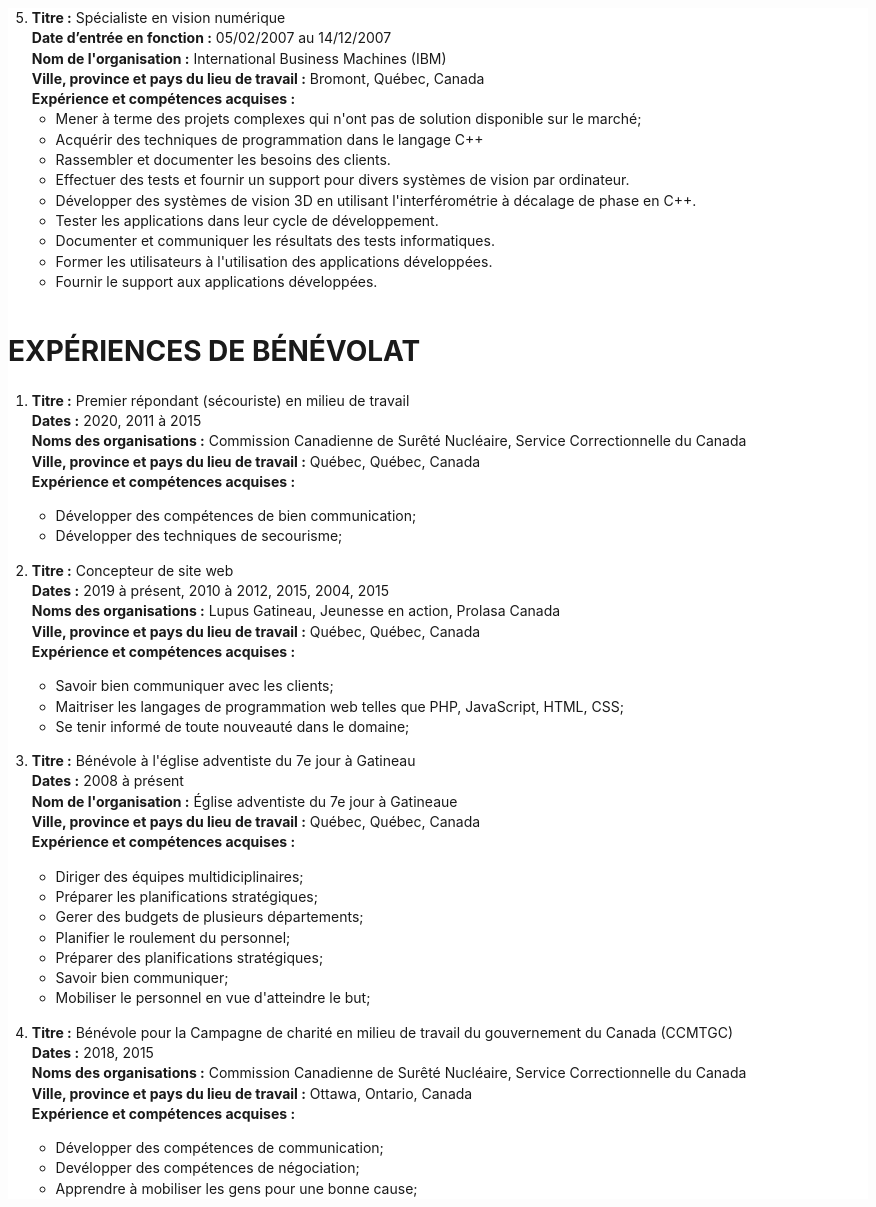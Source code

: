 5. **Titre :** Spécialiste en vision numérique  
   **Date d’entrée en fonction :** 05/02/2007 au 14/12/2007  
   **Nom de l'organisation :** International Business Machines (IBM)   
   **Ville, province et pays du lieu de travail :** Bromont, Québec, Canada  
   **Expérience et compétences acquises :** 
     * Mener à terme des projets complexes qui n'ont pas de solution disponible sur le marché;
     * Acquérir des techniques de programmation dans le langage C++
     * Rassembler et documenter les besoins des clients.
     * Effectuer des tests et fournir un support pour divers systèmes de vision par ordinateur.
     * Développer des systèmes de vision 3D en utilisant l'interférométrie à décalage de phase en C++.
     * Tester les applications dans leur cycle de développement.
     * Documenter et communiquer les résultats des tests informatiques.
     * Former les utilisateurs à l'utilisation des applications développées.
     * Fournir le support aux applications développées.
   
# EXPÉRIENCES DE BÉNÉVOLAT
1. **Titre :** Premier répondant (sécouriste) en milieu de travail   
   **Dates :** 2020, 2011 à 2015  
   **Noms des organisations :** Commission Canadienne de Surêté Nucléaire, Service Correctionnelle du Canada       
   **Ville, province et pays du lieu de travail :** Québec, Québec, Canada   
   **Expérience et compétences acquises :**   
     * Développer des compétences de bien communication;
     * Développer des techniques de secourisme;   

2. **Titre :** Concepteur de site web   
   **Dates :** 2019 à présent, 2010 à 2012, 2015, 2004, 2015   
   **Noms des organisations :** Lupus Gatineau, Jeunesse en action, Prolasa Canada   
   **Ville, province et pays du lieu de travail :** Québec, Québec, Canada   
   **Expérience et compétences acquises :**    
     * Savoir bien communiquer avec les clients;
     * Maitriser les langages de programmation web telles que PHP, JavaScript, HTML, CSS;
     * Se tenir informé de toute nouveauté dans le domaine;

3. **Titre :** Bénévole à l'église adventiste du 7e jour à Gatineau  
   **Dates :** 2008 à présent   
   **Nom de l'organisation :** Église adventiste du 7e jour à Gatineaue   
   **Ville, province et pays du lieu de travail :** Québec, Québec, Canada   
   **Expérience et compétences acquises :**   
     * Diriger des équipes multidiciplinaires;
     * Préparer les planifications stratégiques;
     * Gerer des budgets de plusieurs départements;
     * Planifier le roulement du personnel;
     * Préparer des planifications stratégiques;
     * Savoir bien communiquer;
     * Mobiliser le personnel en vue d'atteindre le but;
       
4. **Titre :** Bénévole pour la Campagne de charité en milieu de travail du gouvernement du Canada (CCMTGC)   
   **Dates :** 2018, 2015   
   **Noms des organisations :** Commission Canadienne de Surêté Nucléaire, Service Correctionnelle du Canada   
   **Ville, province et pays du lieu de travail :** Ottawa, Ontario, Canada   
   **Expérience et compétences acquises :**   
     * Développer des compétences de communication;
     * Devélopper des compétences de négociation;
     * Apprendre à mobiliser les gens pour une bonne cause;  
      